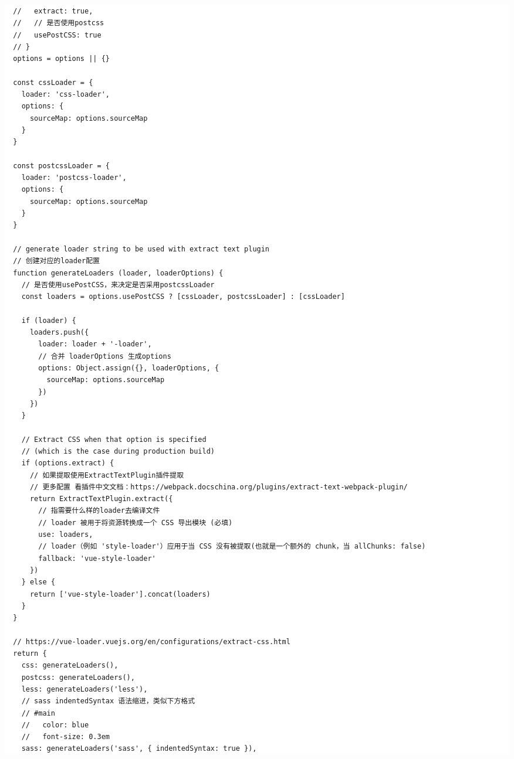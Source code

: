 ```
  //   extract: true,
  //   // 是否使用postcss
  //   usePostCSS: true
  // }
  options = options || {}

  const cssLoader = {
    loader: 'css-loader',
    options: {
      sourceMap: options.sourceMap
    }
  }

  const postcssLoader = {
    loader: 'postcss-loader',
    options: {
      sourceMap: options.sourceMap
    }
  }

  // generate loader string to be used with extract text plugin
  // 创建对应的loader配置
  function generateLoaders (loader, loaderOptions) {
    // 是否使用usePostCSS，来决定是否采用postcssLoader
    const loaders = options.usePostCSS ? [cssLoader, postcssLoader] : [cssLoader]

    if (loader) {
      loaders.push({
        loader: loader + '-loader',
        // 合并 loaderOptions 生成options
        options: Object.assign({}, loaderOptions, {
          sourceMap: options.sourceMap
        })
      })
    }

    // Extract CSS when that option is specified
    // (which is the case during production build)
    if (options.extract) {
      // 如果提取使用ExtractTextPlugin插件提取
      // 更多配置 看插件中文文档：https://webpack.docschina.org/plugins/extract-text-webpack-plugin/
      return ExtractTextPlugin.extract({
        // 指需要什么样的loader去编译文件
        // loader 被用于将资源转换成一个 CSS 导出模块 (必填)
        use: loaders,
        // loader（例如 'style-loader'）应用于当 CSS 没有被提取(也就是一个额外的 chunk，当 allChunks: false)
        fallback: 'vue-style-loader'
      })
    } else {
      return ['vue-style-loader'].concat(loaders)
    }
  }

  // https://vue-loader.vuejs.org/en/configurations/extract-css.html
  return {
    css: generateLoaders(),
    postcss: generateLoaders(),
    less: generateLoaders('less'),
    // sass indentedSyntax 语法缩进，类似下方格式
    // #main
    //   color: blue
    //   font-size: 0.3em
    sass: generateLoaders('sass', { indentedSyntax: true }),
```